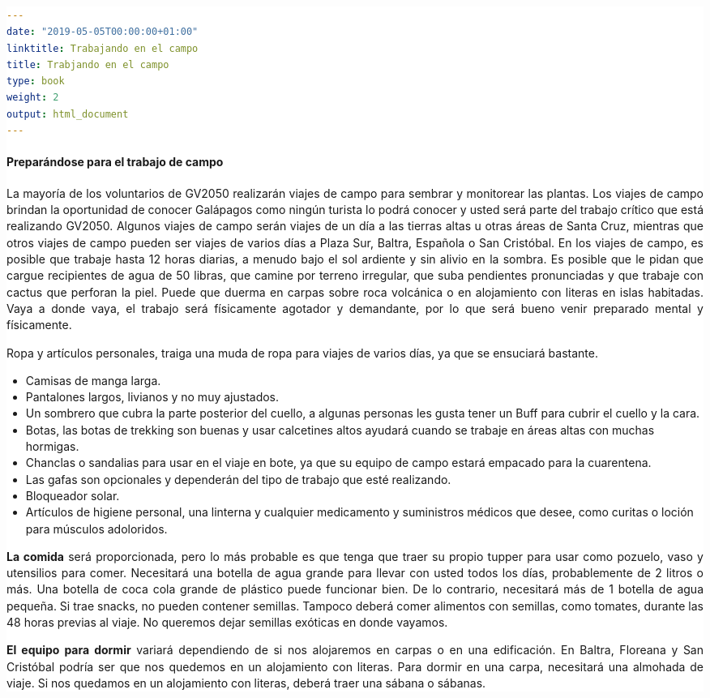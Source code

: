 ```yaml
---
date: "2019-05-05T00:00:00+01:00"
linktitle: Trabajando en el campo
title: Trabjando en el campo
type: book
weight: 2
output: html_document
---
```


#### Preparándose para el trabajo de campo

<p style='text-align:justify;'>
La mayoría de los voluntarios de GV2050 realizarán viajes de campo para sembrar y monitorear las plantas. Los viajes de campo brindan la oportunidad de conocer Galápagos como ningún turista lo podrá conocer y usted será parte del trabajo crítico que está realizando GV2050. Algunos viajes de campo serán viajes de un día a las tierras altas u otras áreas de Santa Cruz, mientras que otros viajes de campo pueden ser viajes de varios días a Plaza Sur, Baltra, Española o San Cristóbal. En los viajes de campo, es posible que trabaje hasta 12 horas diarias, a menudo bajo el sol ardiente y sin alivio en la sombra. Es posible que le pidan que cargue recipientes de agua de 50 libras, que camine por terreno irregular, que suba pendientes pronunciadas y que trabaje con cactus que perforan la piel. Puede que duerma en carpas sobre roca volcánica o en alojamiento con literas en islas habitadas. Vaya a donde vaya, el trabajo será físicamente agotador y demandante, por lo que será bueno venir preparado mental y físicamente.

Ropa y artículos personales, traiga una muda de ropa para viajes de varios días, ya que se ensuciará bastante.
- Camisas de manga larga.
- Pantalones largos, livianos y no muy ajustados.
- Un sombrero que cubra la parte posterior del cuello, a algunas personas les gusta tener un Buff para cubrir el cuello y la cara.
- Botas, las botas de trekking son buenas y usar calcetines altos ayudará cuando se trabaje en áreas altas con muchas hormigas.
- Chanclas o sandalias para usar en el viaje en bote, ya que su equipo de campo estará empacado para la cuarentena.
- Las gafas son opcionales y dependerán del tipo de trabajo que esté realizando.
- Bloqueador solar.
- Artículos de higiene personal, una linterna y cualquier medicamento y suministros médicos que desee, como curitas o loción para músculos adoloridos.

<p style='text-align:justify;'>
<b>La comida</b> será proporcionada, pero lo más probable es que tenga que traer su propio tupper para usar como pozuelo, vaso y utensilios para comer. Necesitará una botella de agua grande para llevar con usted todos los días, probablemente de 2 litros o más. Una botella de coca cola grande de plástico puede funcionar bien. De lo contrario, necesitará más de 1 botella de agua pequeña. Si trae snacks, no pueden contener semillas. Tampoco deberá comer alimentos con semillas, como tomates, durante las 48 horas previas al viaje. No queremos dejar semillas exóticas en donde vayamos.

<p style='text-align:justify;'>
<b>El equipo para dormir</b> variará dependiendo de si nos alojaremos en carpas o en una edificación. En Baltra, Floreana y San Cristóbal podría ser que nos quedemos en un alojamiento con literas. Para dormir en una carpa, necesitará una almohada de viaje. Si nos quedamos en un alojamiento con literas, deberá traer una sábana o sábanas.
